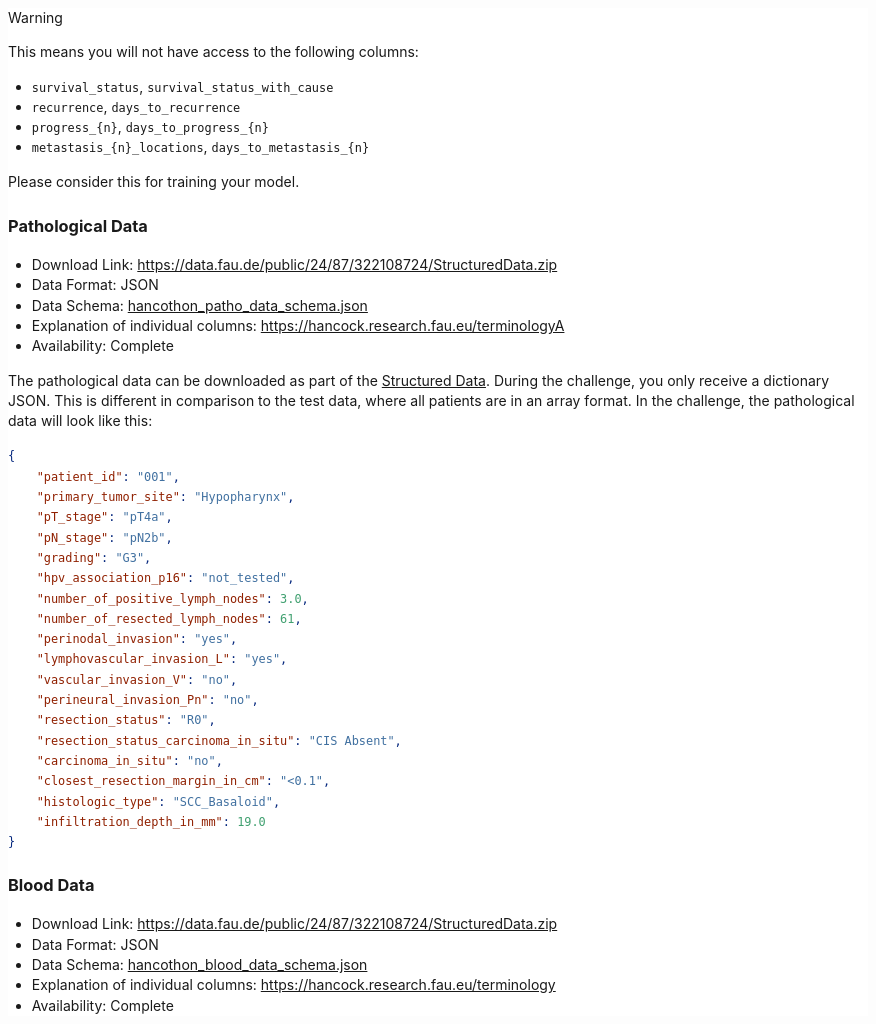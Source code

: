 > [!warning]
> This means you will not have access to the following columns:
> - `survival_status`, `survival_status_with_cause`
> - `recurrence`, `days_to_recurrence`
> - `progress_{n}`, `days_to_progress_{n}`
> - `metastasis_{n}_locations`, `days_to_metastasis_{n}` 
> 
> Please consider this for training your model. 

### Pathological Data
- Download Link: https://data.fau.de/public/24/87/322108724/StructuredData.zip
- Data Format: JSON
- Data Schema: [hancothon_patho_data_schema.json](./hancothon_schema/hancothon_patho_data_schema.json) 
- Explanation of individual columns: https://hancock.research.fau.eu/terminologyA
- Availability: Complete

The pathological data can be downloaded as part of the [Structured Data](https://data.fau.de/public/24/87/322108724/StructuredData.zip). During the challenge, you only receive a dictionary JSON. This is different in comparison to the test data, where all patients are in an array format. In the challenge, the pathological data will look like this:
``` json
{
    "patient_id": "001",
    "primary_tumor_site": "Hypopharynx",
    "pT_stage": "pT4a",
    "pN_stage": "pN2b",
    "grading": "G3",
    "hpv_association_p16": "not_tested",
    "number_of_positive_lymph_nodes": 3.0,
    "number_of_resected_lymph_nodes": 61,
    "perinodal_invasion": "yes",
    "lymphovascular_invasion_L": "yes",
    "vascular_invasion_V": "no",
    "perineural_invasion_Pn": "no",
    "resection_status": "R0",
    "resection_status_carcinoma_in_situ": "CIS Absent",
    "carcinoma_in_situ": "no",
    "closest_resection_margin_in_cm": "<0.1",
    "histologic_type": "SCC_Basaloid",
    "infiltration_depth_in_mm": 19.0
}
```

### Blood Data
- Download Link: https://data.fau.de/public/24/87/322108724/StructuredData.zip
- Data Format: JSON
- Data Schema: [hancothon_blood_data_schema.json](./hancothon_schema/hancothon_blood_data_schema.json) 
- Explanation of individual columns: https://hancock.research.fau.eu/terminology
- Availability: Complete

